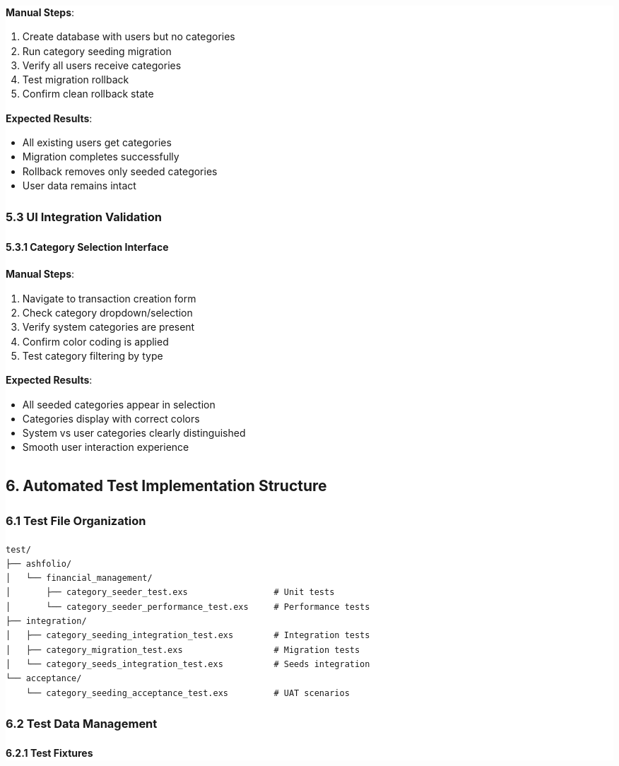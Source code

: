 **Manual Steps**:
1. Create database with users but no categories
2. Run category seeding migration
3. Verify all users receive categories
4. Test migration rollback
5. Confirm clean rollback state

**Expected Results**:
- All existing users get categories
- Migration completes successfully
- Rollback removes only seeded categories
- User data remains intact

### 5.3 UI Integration Validation

#### 5.3.1 Category Selection Interface

**Manual Steps**:
1. Navigate to transaction creation form
2. Check category dropdown/selection
3. Verify system categories are present
4. Confirm color coding is applied
5. Test category filtering by type

**Expected Results**:
- All seeded categories appear in selection
- Categories display with correct colors
- System vs user categories clearly distinguished
- Smooth user interaction experience

## 6. Automated Test Implementation Structure

### 6.1 Test File Organization

```
test/
├── ashfolio/
│   └── financial_management/
│       ├── category_seeder_test.exs                 # Unit tests
│       └── category_seeder_performance_test.exs     # Performance tests
├── integration/
│   ├── category_seeding_integration_test.exs        # Integration tests
│   ├── category_migration_test.exs                  # Migration tests
│   └── category_seeds_integration_test.exs          # Seeds integration
└── acceptance/
    └── category_seeding_acceptance_test.exs         # UAT scenarios
```

### 6.2 Test Data Management

#### 6.2.1 Test Fixtures
